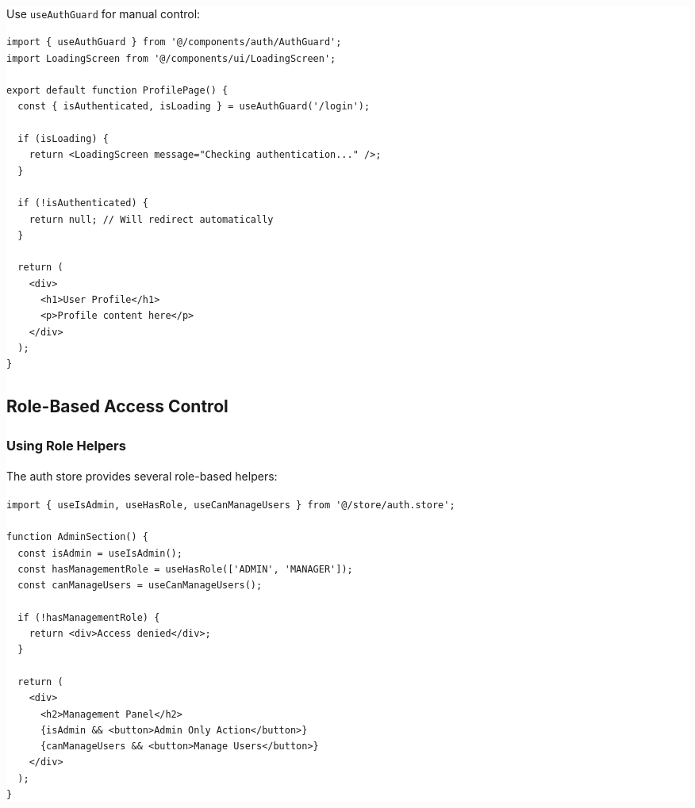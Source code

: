 Use `useAuthGuard` for manual control:

```tsx
import { useAuthGuard } from '@/components/auth/AuthGuard';
import LoadingScreen from '@/components/ui/LoadingScreen';

export default function ProfilePage() {
  const { isAuthenticated, isLoading } = useAuthGuard('/login');

  if (isLoading) {
    return <LoadingScreen message="Checking authentication..." />;
  }

  if (!isAuthenticated) {
    return null; // Will redirect automatically
  }

  return (
    <div>
      <h1>User Profile</h1>
      <p>Profile content here</p>
    </div>
  );
}
```

## Role-Based Access Control

### Using Role Helpers

The auth store provides several role-based helpers:

```tsx
import { useIsAdmin, useHasRole, useCanManageUsers } from '@/store/auth.store';

function AdminSection() {
  const isAdmin = useIsAdmin();
  const hasManagementRole = useHasRole(['ADMIN', 'MANAGER']);
  const canManageUsers = useCanManageUsers();

  if (!hasManagementRole) {
    return <div>Access denied</div>;
  }

  return (
    <div>
      <h2>Management Panel</h2>
      {isAdmin && <button>Admin Only Action</button>}
      {canManageUsers && <button>Manage Users</button>}
    </div>
  );
}
```
